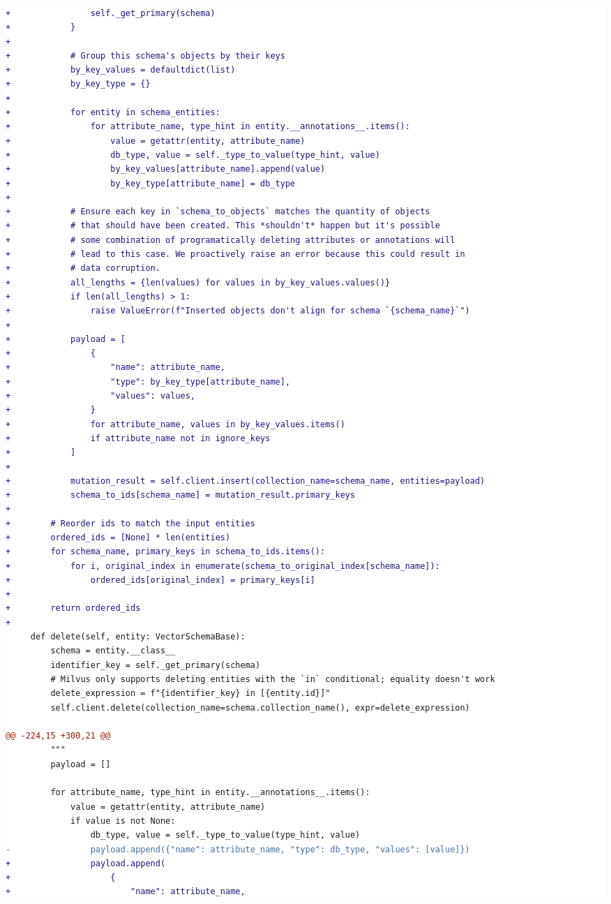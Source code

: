 ```diff
+                self._get_primary(schema)
+            }
+
+            # Group this schema's objects by their keys
+            by_key_values = defaultdict(list)
+            by_key_type = {}
+
+            for entity in schema_entities:
+                for attribute_name, type_hint in entity.__annotations__.items():
+                    value = getattr(entity, attribute_name)
+                    db_type, value = self._type_to_value(type_hint, value)
+                    by_key_values[attribute_name].append(value)
+                    by_key_type[attribute_name] = db_type
+
+            # Ensure each key in `schema_to_objects` matches the quantity of objects
+            # that should have been created. This *shouldn't* happen but it's possible
+            # some combination of programatically deleting attributes or annotations will
+            # lead to this case. We proactively raise an error because this could result in
+            # data corruption.
+            all_lengths = {len(values) for values in by_key_values.values()}
+            if len(all_lengths) > 1:
+                raise ValueError(f"Inserted objects don't align for schema `{schema_name}`")
+
+            payload = [
+                {
+                    "name": attribute_name,
+                    "type": by_key_type[attribute_name],
+                    "values": values,
+                }
+                for attribute_name, values in by_key_values.items()
+                if attribute_name not in ignore_keys
+            ]
+
+            mutation_result = self.client.insert(collection_name=schema_name, entities=payload)
+            schema_to_ids[schema_name] = mutation_result.primary_keys
+
+        # Reorder ids to match the input entities
+        ordered_ids = [None] * len(entities)
+        for schema_name, primary_keys in schema_to_ids.items():
+            for i, original_index in enumerate(schema_to_original_index[schema_name]):
+                ordered_ids[original_index] = primary_keys[i]
+
+        return ordered_ids
+
     def delete(self, entity: VectorSchemaBase):
         schema = entity.__class__
         identifier_key = self._get_primary(schema)
         # Milvus only supports deleting entities with the `in` conditional; equality doesn't work
         delete_expression = f"{identifier_key} in [{entity.id}]"
         self.client.delete(collection_name=schema.collection_name(), expr=delete_expression)
 
@@ -224,15 +300,21 @@
         """
         payload = []
 
         for attribute_name, type_hint in entity.__annotations__.items():
             value = getattr(entity, attribute_name)
             if value is not None:
                 db_type, value = self._type_to_value(type_hint, value)
-                payload.append({"name": attribute_name, "type": db_type, "values": [value]})
+                payload.append(
+                    {
+                        "name": attribute_name,
```